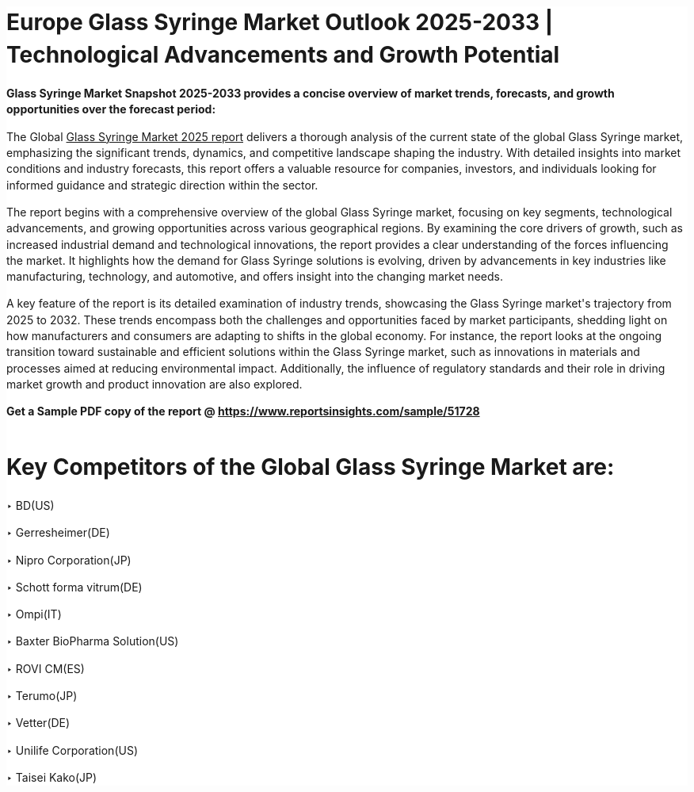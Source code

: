 # Europe Glass Syringe Market Outlook 2025-2033 | Technological Advancements and Growth Potential

<strong>Glass Syringe Market Snapshot 2025-2033 provides a concise overview of market trends, forecasts, and growth opportunities over the forecast period:</strong>

The Global <a href=https://www.reportsinsights.com/sample/51728>Glass Syringe Market 2025 report</a> delivers a thorough analysis of the current state of the global Glass Syringe market, emphasizing the significant trends, dynamics, and competitive landscape shaping the industry. With detailed insights into market conditions and industry forecasts, this report offers a valuable resource for companies, investors, and individuals looking for informed guidance and strategic direction within the sector.

The report begins with a comprehensive overview of the global Glass Syringe market, focusing on key segments, technological advancements, and growing opportunities across various geographical regions. By examining the core drivers of growth, such as increased industrial demand and technological innovations, the report provides a clear understanding of the forces influencing the market. It highlights how the demand for Glass Syringe solutions is evolving, driven by advancements in key industries like manufacturing, technology, and automotive, and offers insight into the changing market needs.

A key feature of the report is its detailed examination of industry trends, showcasing the Glass Syringe market's trajectory from 2025 to 2032. These trends encompass both the challenges and opportunities faced by market participants, shedding light on how manufacturers and consumers are adapting to shifts in the global economy. For instance, the report looks at the ongoing transition toward sustainable and efficient solutions within the Glass Syringe market, such as innovations in materials and processes aimed at reducing environmental impact. Additionally, the influence of regulatory standards and their role in driving market growth and product innovation are also explored.

<strong>Get a Sample PDF copy of the report @ <a href=https://www.reportsinsights.com/sample/51728>https://www.reportsinsights.com/sample/51728</a></strong>

# <strong>Key Competitors of the Global Glass Syringe Market are:</strong>

‣ BD(US)

‣ Gerresheimer(DE)

‣ Nipro Corporation(JP)

‣ Schott forma vitrum(DE)

‣ Ompi(IT)

‣ Baxter BioPharma Solution(US)

‣ ROVI CM(ES)

‣ Terumo(JP)

‣ Vetter(DE)

‣ Unilife Corporation(US)

‣ Taisei Kako(JP)
